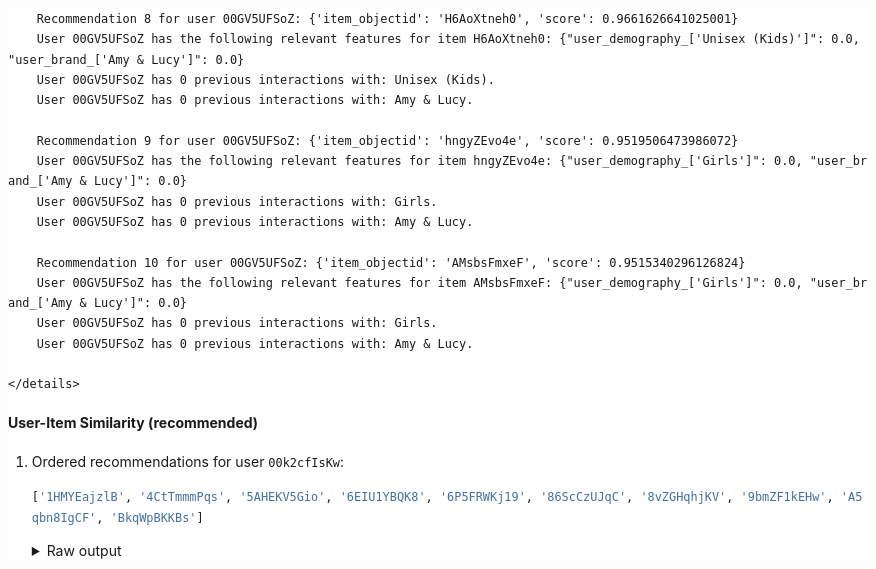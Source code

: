         Recommendation 8 for user 00GV5UFSoZ: {'item_objectid': 'H6AoXtneh0', 'score': 0.9661626641025001}
        User 00GV5UFSoZ has the following relevant features for item H6AoXtneh0: {"user_demography_['Unisex (Kids)']": 0.0, "user_brand_['Amy & Lucy']": 0.0}
        User 00GV5UFSoZ has 0 previous interactions with: Unisex (Kids).
        User 00GV5UFSoZ has 0 previous interactions with: Amy & Lucy.

        Recommendation 9 for user 00GV5UFSoZ: {'item_objectid': 'hngyZEvo4e', 'score': 0.9519506473986072}
        User 00GV5UFSoZ has the following relevant features for item hngyZEvo4e: {"user_demography_['Girls']": 0.0, "user_brand_['Amy & Lucy']": 0.0}
        User 00GV5UFSoZ has 0 previous interactions with: Girls.
        User 00GV5UFSoZ has 0 previous interactions with: Amy & Lucy.

        Recommendation 10 for user 00GV5UFSoZ: {'item_objectid': 'AMsbsFmxeF', 'score': 0.9515340296126824}
        User 00GV5UFSoZ has the following relevant features for item AMsbsFmxeF: {"user_demography_['Girls']": 0.0, "user_brand_['Amy & Lucy']": 0.0}
        User 00GV5UFSoZ has 0 previous interactions with: Girls.
        User 00GV5UFSoZ has 0 previous interactions with: Amy & Lucy.

    </details>

#### User-Item Similarity (recommended)

1.  Ordered recommendations for user `00k2cfIsKw`:

    ```python
    ['1HMYEajzlB', '4CtTmmmPqs', '5AHEKV5Gio', '6EIU1YBQK8', '6P5FRWKj19', '86ScCzUJqC', '8vZGHqhjKV', '9bmZF1kEHw', 'A5qbn8IgCF', 'BkqWpBKKBs']
    ```

    <details>
      <summary>
        Raw output
      </summary>

        (.venv) ~/Playground/sellpy-case git:(main\*) ❯ python task2.py

        Recommendation 1 for user 00k2cfIsKw: {'item*objectid': '1HMYEajzlB', 'score': 0.16491016525622285}
        User 00k2cfIsKw has the following relevant features for item 1HMYEajzlB: {"user_demography*['Men']": 0.15, "user*brand*['Cubus']": 0.06}
        User 00k2cfIsKw has 2 previous interactions with: Men.
        User 00k2cfIsKw has 1 previous interactions with: Cubus.

        Recommendation 2 for user 00k2cfIsKw: {'item*objectid': '4CtTmmmPqs', 'score': 0.16491016525622285}
        User 00k2cfIsKw has the following relevant features for item 4CtTmmmPqs: {"user_demography*['Men']": 0.15, "user*brand*['Lindex']": 0.06}
        User 00k2cfIsKw has 2 previous interactions with: Men.
        User 00k2cfIsKw has 0 previous interactions with: Lindex.

        Recommendation 3 for user 00k2cfIsKw: {'item*objectid': '5AHEKV5Gio', 'score': 0.16491016525622285}
        User 00k2cfIsKw has the following relevant features for item 5AHEKV5Gio: {"user_demography*['Men']": 0.15, "user*brand*['GANT']": 0.06}
        User 00k2cfIsKw has 2 previous interactions with: Men.
        User 00k2cfIsKw has 0 previous interactions with: GANT.

        Recommendation 4 for user 00k2cfIsKw: {'item*objectid': '6EIU1YBQK8', 'score': 0.16491016525622285}
        User 00k2cfIsKw has the following relevant features for item 6EIU1YBQK8: {"user_demography*['Men']": 0.15, "user*brand*['Uniqlo']": 0.06}
        User 00k2cfIsKw has 2 previous interactions with: Men.
        User 00k2cfIsKw has 1 previous interactions with: Uniqlo.

